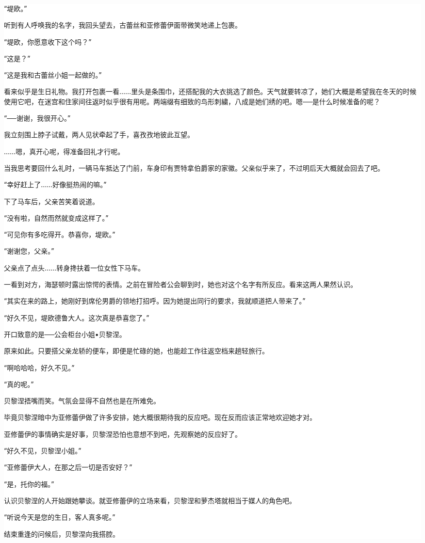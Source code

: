 “堤欧。”

听到有人呼唤我的名字，我回头望去，古蕾丝和亚修蕾伊面带微笑地递上包裹。

“堤欧，你愿意收下这个吗？”

“这是？”

“这是我和古蕾丝小姐一起做的。”

看来似乎是生日礼物。我打开包裹一看……里头是条围巾，还搭配我的大衣挑选了颜色。天气就要转凉了，她们大概是希望我在冬天的时候使用它吧，在迷宫和住家间往返时似乎很有用呢。两端缀有细致的鸟形刺繍，八成是她们绣的吧。嗯──是什么时候准备的呢？

“──谢谢，我很开心。”

我立刻围上脖子试戴，两人见状牵起了手，喜孜孜地彼此互望。

……嗯，真开心呢，得准备回礼才行呢。

当我思考要回什么礼时，一辆马车抵达了门前，车身印有贾特拿伯爵家的家徽。父亲似乎来了，不过明后天大概就会回去了吧。

“幸好赶上了……好像挺热闹的嘛。”

下了马车后，父亲苦笑着说道。

“没有啦，自然而然就变成这样了。”

“可见你有多吃得开。恭喜你，堤欧。”

“谢谢您，父亲。”

父亲点了点头……转身搀扶着一位女性下马车。

一看到对方，海瑟顿时露出惊愕的表情。之前在冒险者公会聊到时，她也对这个名字有所反应。看来这两人果然认识。

“其实在来的路上，她刚好到席伦男爵的领地打招呼。因为她提出同行的要求，我就顺道把人带来了。”

“好久不见，堤欧德鲁大人。这次真是恭喜您了。”

开口致意的是──公会柜台小姐•贝黎涅。

原来如此。只要搭父亲龙轿的便车，即便是忙碌的她，也能趁工作往返空档来趟轻旅行。

“啊哈哈哈，好久不见。”

“真的呢。”

贝黎涅捂嘴而笑。气氛会显得不自然也是在所难免。

毕竟贝黎涅暗中为亚修蕾伊做了许多安排，她大概很期待我的反应吧。现在反而应该正常地欢迎她才对。

亚修蕾伊的事情确实是好事，贝黎涅恐怕也意想不到吧，先观察她的反应好了。

“好久不见，贝黎涅小姐。”

“亚修蕾伊大人，在那之后一切是否安好？”

“是，托你的福。”

认识贝黎涅的人开始跟她攀谈。就亚修蕾伊的立场来看，贝黎涅和萝杰塔就相当于媒人的角色吧。

“听说今天是您的生日，客人真多呢。”

结束重逢的问候后，贝黎涅向我搭腔。
